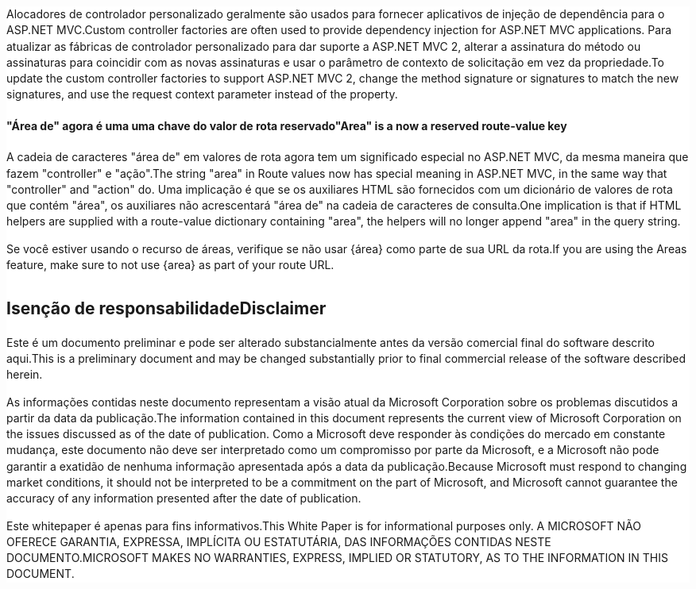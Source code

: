 <span data-ttu-id="fffb2-304">Alocadores de controlador personalizado geralmente são usados para fornecer aplicativos de injeção de dependência para o ASP.NET MVC.</span><span class="sxs-lookup"><span data-stu-id="fffb2-304">Custom controller factories are often used to provide dependency injection for ASP.NET MVC applications.</span></span> <span data-ttu-id="fffb2-305">Para atualizar as fábricas de controlador personalizado para dar suporte a ASP.NET MVC 2, alterar a assinatura do método ou assinaturas para coincidir com as novas assinaturas e usar o parâmetro de contexto de solicitação em vez da propriedade.</span><span class="sxs-lookup"><span data-stu-id="fffb2-305">To update the custom controller factories to support ASP.NET MVC 2, change the method signature or signatures to match the new signatures, and use the request context parameter instead of the property.</span></span>

#### <a name="area-is-a-now-a-reserved-route-value-key"></a><span data-ttu-id="fffb2-306">"Área de" agora é uma uma chave do valor de rota reservado</span><span class="sxs-lookup"><span data-stu-id="fffb2-306">"Area" is a now a reserved route-value key</span></span>

<span data-ttu-id="fffb2-307">A cadeia de caracteres "área de" em valores de rota agora tem um significado especial no ASP.NET MVC, da mesma maneira que fazem "controller" e "ação".</span><span class="sxs-lookup"><span data-stu-id="fffb2-307">The string "area" in Route values now has special meaning in ASP.NET MVC, in the same way that "controller" and "action" do.</span></span> <span data-ttu-id="fffb2-308">Uma implicação é que se os auxiliares HTML são fornecidos com um dicionário de valores de rota que contém "área", os auxiliares não acrescentará "área de" na cadeia de caracteres de consulta.</span><span class="sxs-lookup"><span data-stu-id="fffb2-308">One implication is that if HTML helpers are supplied with a route-value dictionary containing "area", the helpers will no longer append "area" in the query string.</span></span>

<span data-ttu-id="fffb2-309">Se você estiver usando o recurso de áreas, verifique se não usar {área} como parte de sua URL da rota.</span><span class="sxs-lookup"><span data-stu-id="fffb2-309">If you are using the Areas feature, make sure to not use {area} as part of your route URL.</span></span>


## <a id="_TOC6"></a>  <span data-ttu-id="fffb2-310">Isenção de responsabilidade</span><span class="sxs-lookup"><span data-stu-id="fffb2-310">Disclaimer</span></span>

<span data-ttu-id="fffb2-311">Este é um documento preliminar e pode ser alterado substancialmente antes da versão comercial final do software descrito aqui.</span><span class="sxs-lookup"><span data-stu-id="fffb2-311">This is a preliminary document and may be changed substantially prior to final commercial release of the software described herein.</span></span>

<span data-ttu-id="fffb2-312">As informações contidas neste documento representam a visão atual da Microsoft Corporation sobre os problemas discutidos a partir da data da publicação.</span><span class="sxs-lookup"><span data-stu-id="fffb2-312">The information contained in this document represents the current view of Microsoft Corporation on the issues discussed as of the date of publication.</span></span> <span data-ttu-id="fffb2-313">Como a Microsoft deve responder às condições do mercado em constante mudança, este documento não deve ser interpretado como um compromisso por parte da Microsoft, e a Microsoft não pode garantir a exatidão de nenhuma informação apresentada após a data da publicação.</span><span class="sxs-lookup"><span data-stu-id="fffb2-313">Because Microsoft must respond to changing market conditions, it should not be interpreted to be a commitment on the part of Microsoft, and Microsoft cannot guarantee the accuracy of any information presented after the date of publication.</span></span>

<span data-ttu-id="fffb2-314">Este whitepaper é apenas para fins informativos.</span><span class="sxs-lookup"><span data-stu-id="fffb2-314">This White Paper is for informational purposes only.</span></span> <span data-ttu-id="fffb2-315">A MICROSOFT NÃO OFERECE GARANTIA, EXPRESSA, IMPLÍCITA OU ESTATUTÁRIA, DAS INFORMAÇÕES CONTIDAS NESTE DOCUMENTO.</span><span class="sxs-lookup"><span data-stu-id="fffb2-315">MICROSOFT MAKES NO WARRANTIES, EXPRESS, IMPLIED OR STATUTORY, AS TO THE INFORMATION IN THIS DOCUMENT.</span></span>
